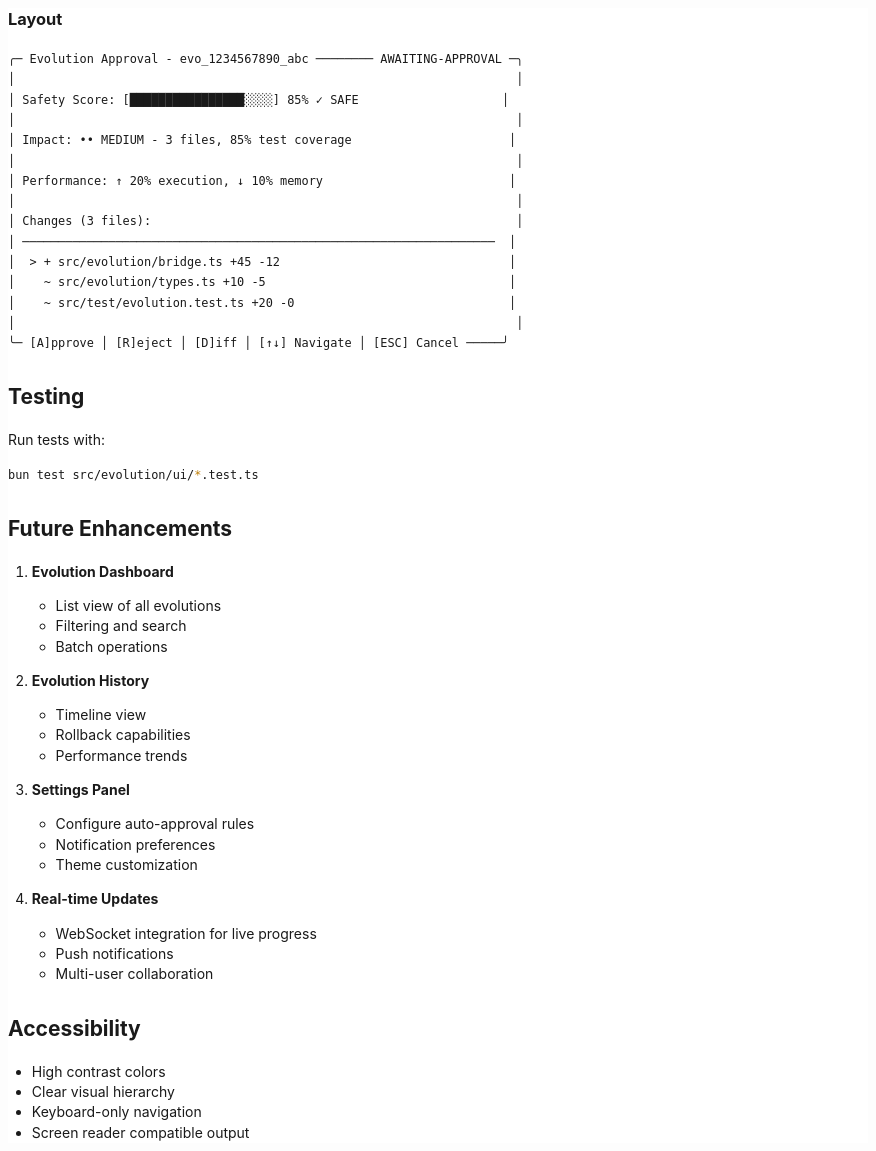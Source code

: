 ### Layout

```
╭─ Evolution Approval - evo_1234567890_abc ──────── AWAITING-APPROVAL ─╮
│                                                                      │
│ Safety Score: [████████████████░░░░] 85% ✓ SAFE                    │
│                                                                      │
│ Impact: •• MEDIUM - 3 files, 85% test coverage                      │
│                                                                      │
│ Performance: ↑ 20% execution, ↓ 10% memory                          │
│                                                                      │
│ Changes (3 files):                                                   │
│ ──────────────────────────────────────────────────────────────────  │
│  > + src/evolution/bridge.ts +45 -12                                │
│    ~ src/evolution/types.ts +10 -5                                  │
│    ~ src/test/evolution.test.ts +20 -0                              │
│                                                                      │
╰─ [A]pprove │ [R]eject │ [D]iff │ [↑↓] Navigate │ [ESC] Cancel ─────╯
```

## Testing

Run tests with:

```bash
bun test src/evolution/ui/*.test.ts
```

## Future Enhancements

1. **Evolution Dashboard**
   - List view of all evolutions
   - Filtering and search
   - Batch operations

2. **Evolution History**
   - Timeline view
   - Rollback capabilities
   - Performance trends

3. **Settings Panel**
   - Configure auto-approval rules
   - Notification preferences
   - Theme customization

4. **Real-time Updates**
   - WebSocket integration for live progress
   - Push notifications
   - Multi-user collaboration

## Accessibility

- High contrast colors
- Clear visual hierarchy
- Keyboard-only navigation
- Screen reader compatible output
